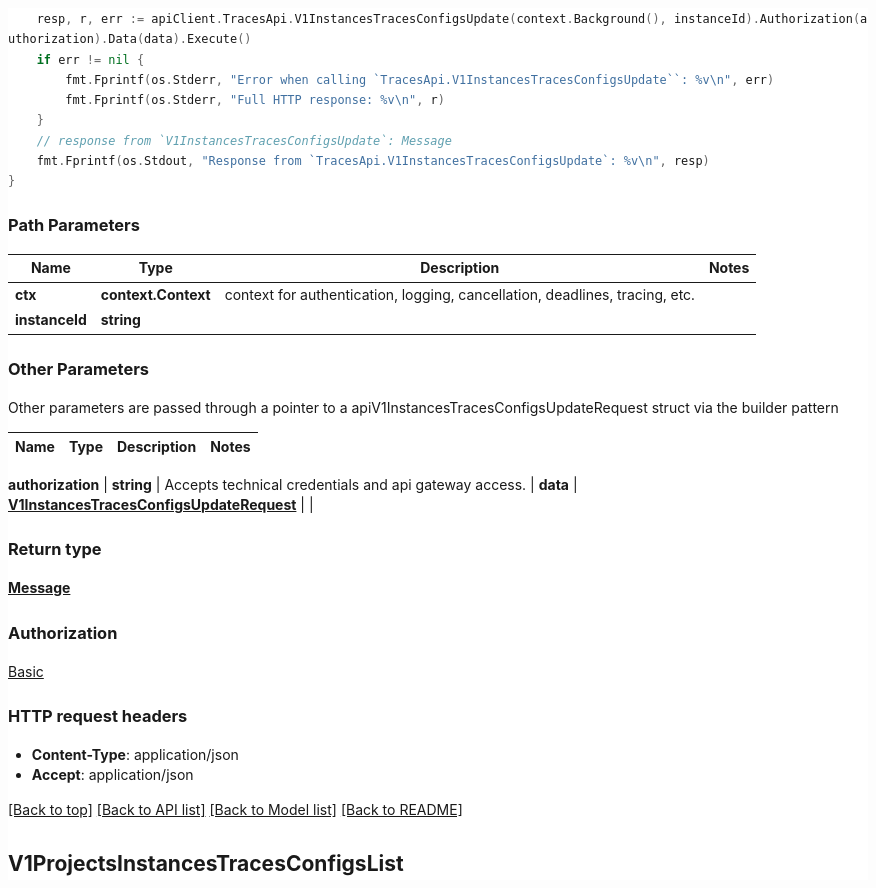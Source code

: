 ```go
    resp, r, err := apiClient.TracesApi.V1InstancesTracesConfigsUpdate(context.Background(), instanceId).Authorization(authorization).Data(data).Execute()
    if err != nil {
        fmt.Fprintf(os.Stderr, "Error when calling `TracesApi.V1InstancesTracesConfigsUpdate``: %v\n", err)
        fmt.Fprintf(os.Stderr, "Full HTTP response: %v\n", r)
    }
    // response from `V1InstancesTracesConfigsUpdate`: Message
    fmt.Fprintf(os.Stdout, "Response from `TracesApi.V1InstancesTracesConfigsUpdate`: %v\n", resp)
}
```

### Path Parameters


Name | Type | Description  | Notes
------------- | ------------- | ------------- | -------------
**ctx** | **context.Context** | context for authentication, logging, cancellation, deadlines, tracing, etc.
**instanceId** | **string** |  | 

### Other Parameters

Other parameters are passed through a pointer to a apiV1InstancesTracesConfigsUpdateRequest struct via the builder pattern


Name | Type | Description  | Notes
------------- | ------------- | ------------- | -------------

 **authorization** | **string** | Accepts technical credentials and api gateway access. | 
 **data** | [**V1InstancesTracesConfigsUpdateRequest**](V1InstancesTracesConfigsUpdateRequest.md) |  | 

### Return type

[**Message**](Message.md)

### Authorization

[Basic](../README.md#Basic)

### HTTP request headers

- **Content-Type**: application/json
- **Accept**: application/json

[[Back to top]](#) [[Back to API list]](../README.md#documentation-for-api-endpoints)
[[Back to Model list]](../README.md#documentation-for-models)
[[Back to README]](../README.md)


## V1ProjectsInstancesTracesConfigsList
